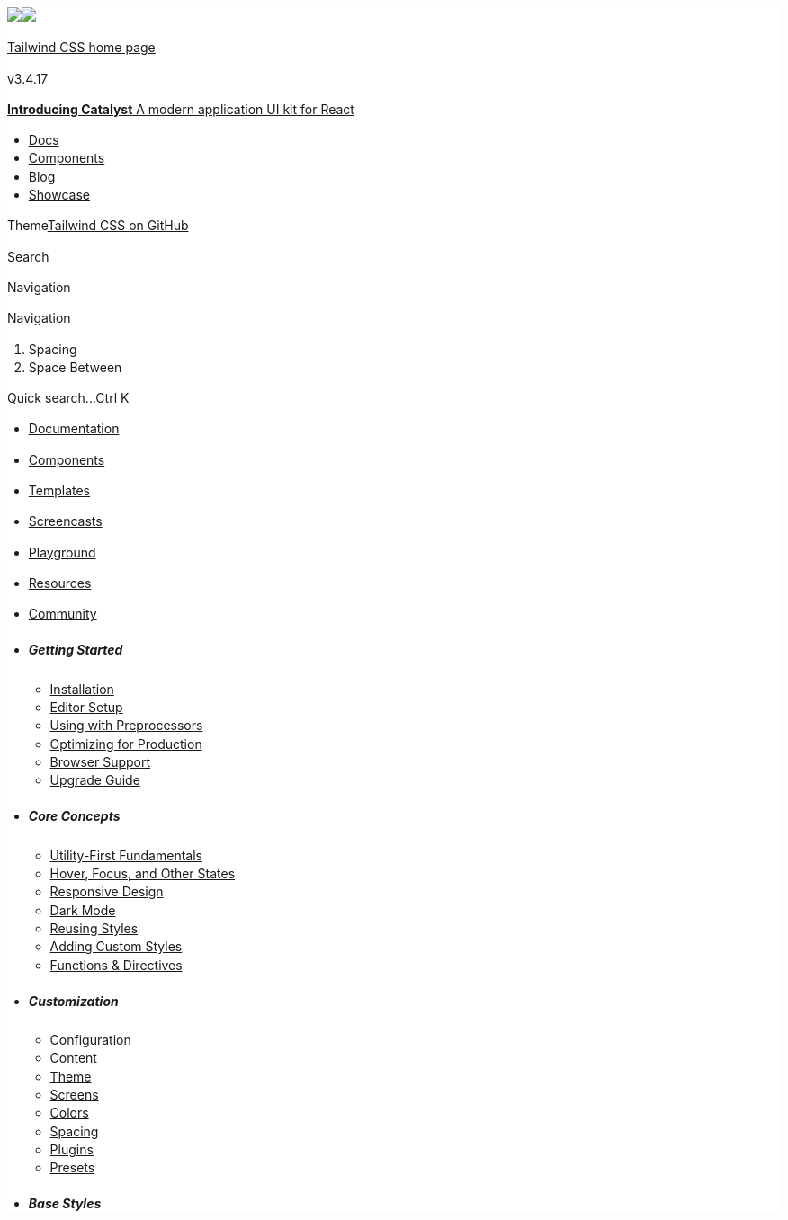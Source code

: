 ![](/_next/static/media/docs@tinypng.d9e4dcdc.png)![](/_next/static/media/docs-dark@tinypng.1bbe175e.png)

[Tailwind CSS home page](/)

v3.4.17

[**Introducing Catalyst** A modern application UI kit for React](https://tailwindcss.com/blog/2024-05-24-catalyst-application-layouts)

  * [Docs](/docs/installation)
  * [Components](https://tailwindui.com/?ref=top)
  * [Blog](/blog)
  * [Showcase](/showcase)



Theme[Tailwind CSS on GitHub](https://github.com/tailwindlabs/tailwindcss)

Search

Navigation

Navigation

  1. Spacing
  2. Space Between



Quick search...Ctrl K

  * [Documentation](/docs/installation)
  * [Components](https://tailwindui.com/components?ref=sidebar)
  * [Templates](https://tailwindui.com/templates?ref=sidebar)
  * [Screencasts](https://www.youtube.com/tailwindlabs)
  * [Playground](https://play.tailwindcss.com)
  * [Resources](/resources)
  * [Community](https://github.com/tailwindlabs/tailwindcss/discussions)
  * ##### Getting Started

    * [Installation](/docs/installation)
    * [Editor Setup](/docs/editor-setup)
    * [Using with Preprocessors](/docs/using-with-preprocessors)
    * [Optimizing for Production](/docs/optimizing-for-production)
    * [Browser Support](/docs/browser-support)
    * [Upgrade Guide](/docs/upgrade-guide)
  * ##### Core Concepts

    * [Utility-First Fundamentals](/docs/utility-first)
    * [Hover, Focus, and Other States](/docs/hover-focus-and-other-states)
    * [Responsive Design](/docs/responsive-design)
    * [Dark Mode](/docs/dark-mode)
    * [Reusing Styles](/docs/reusing-styles)
    * [Adding Custom Styles](/docs/adding-custom-styles)
    * [Functions & Directives](/docs/functions-and-directives)
  * ##### Customization

    * [Configuration](/docs/configuration)
    * [Content](/docs/content-configuration)
    * [Theme](/docs/theme)
    * [Screens](/docs/screens)
    * [Colors](/docs/customizing-colors)
    * [Spacing](/docs/customizing-spacing)
    * [Plugins](/docs/plugins)
    * [Presets](/docs/presets)
  * ##### Base Styles

